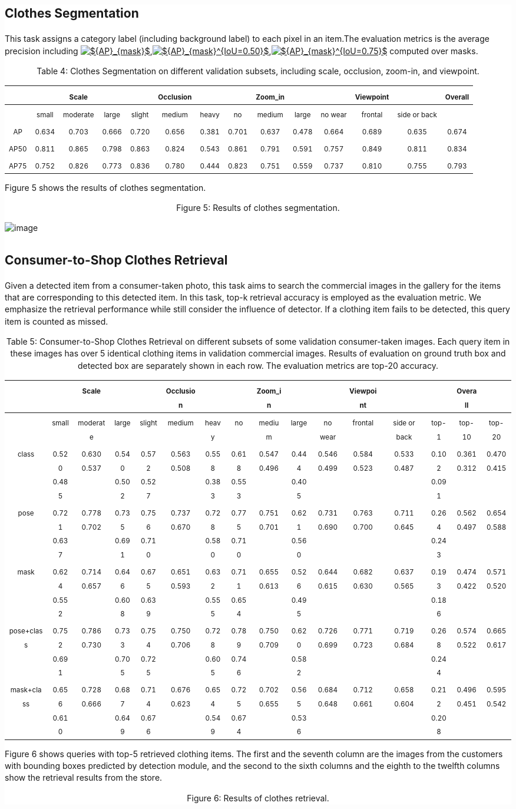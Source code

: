 ## Clothes Segmentation
This task assigns a category label (including background label) to each pixel in an item.The evaluation metrics is the average precision including <a href="https://www.codecogs.com/eqnedit.php?latex=${AP}_{mask}$" target="_blank"><img src="https://latex.codecogs.com/gif.latex?${AP}_{mask}$" title="${AP}_{mask}$" /></a>,<a href="https://www.codecogs.com/eqnedit.php?latex=${AP}_{mask}^{IoU=0.50}$" target="_blank"><img src="https://latex.codecogs.com/gif.latex?${AP}_{mask}^{IoU=0.50}$" title="${AP}_{mask}^{IoU=0.50}$" /></a>,<a href="https://www.codecogs.com/eqnedit.php?latex=${AP}_{mask}^{IoU=0.75}$" target="_blank"><img src="https://latex.codecogs.com/gif.latex?${AP}_{mask}^{IoU=0.75}$" title="${AP}_{mask}^{IoU=0.75}$" /></a> computed over masks.
<p align='center'>Table 4: Clothes Segmentation on different validation subsets, including scale, occlusion, zoom-in, and viewpoint.</p>

|||<sub>Scale|||<sub>Occlusion|||<sub>Zoom_in|||<sub>Viewpoint||<sub>Overall|
|:----:|:---:|:---:|:---:|:---:|:---:|:---:|:---:|:---:|:---:|:---:|:---:|:---:|:---:|
||<sub>small|<sub>moderate|<sub>large|<sub>slight|<sub>medium|<sub>heavy|<sub>no|<sub>medium|<sub>large|<sub>no wear|<sub>frontal|<sub>side or back||
|<sub>AP|<sub>0.634|<sub>0.703|<sub>0.666|<sub>0.720|<sub>0.656|<sub>0.381|<sub>0.701|<sub>0.637|<sub>0.478|<sub>0.664|<sub>0.689|<sub>0.635|<sub>0.674|
|<sub>AP50|<sub>0.811|<sub>0.865|<sub>0.798|<sub>0.863|<sub>0.824|<sub>0.543|<sub>0.861|<sub>0.791|<sub>0.591|<sub>0.757|<sub>0.849|<sub>0.811|<sub>0.834|
|<sub>AP75|<sub>0.752|<sub>0.826|<sub>0.773|<sub>0.836|<sub>0.780|<sub>0.444|<sub>0.823|<sub>0.751|<sub>0.559|<sub>0.737|<sub>0.810|<sub>0.755|<sub>0.793|
 
Figure 5 shows the results of clothes segmentation.

<p align='center'>Figure 5: Results of clothes segmentation.</p>

![image](https://github.com/switchablenorms/DeepFashion2/blob/master/images/seg_vis.jpg)
 
## Consumer-to-Shop Clothes Retrieval
Given a detected item from a consumer-taken photo, this task aims to search the commercial images in the gallery for the items that are corresponding to this detected item. In this task, top-k retrieval accuracy is employed as the evaluation metric. We emphasize the retrieval performance while still consider the influence of detector. If a clothing item fails to be detected, this query item is counted as missed.

<p align='center'>Table 5: Consumer-to-Shop Clothes Retrieval on different subsets of some validation consumer-taken images. Each query item in these images has over 5 identical clothing items in validation commercial images. Results of evaluation on ground truth box and detected box are separately shown in each row. The evaluation metrics are top-20 accuracy.</p>

|||<sub>Scale|||<sub>Occlusion|||<sub>Zoom_in|||<sub>Viewpoint|||<sub>Overall||
|:----:|:---:|:---:|:---:|:---:|:---:|:---:|:---:|:---:|:---:|:---:|:---:|:---:|:---:|:---:|:---:|
||<sub>small|<sub>moderate|<sub>large|<sub>slight|<sub>medium|<sub>heavy|<sub>no|<sub>medium|<sub>large|<sub>no wear|<sub>frontal|<sub>side or back|<sub>top-1|<sub>top-10|<sub>top-20||
|<sub>class|<sub>0.520<br/>0.485|<sub>0.630<br/>0.537|<sub>0.540<br/>0.502|<sub>0.572<br/>0.527|<sub>0.563<br/>0.508|<sub>0.558<br/>0.383|<sub>0.618<br/>0.553|<sub>0.547<br/>0.496|<sub>0.444<br/>0.405|<sub>0.546<br/>0.499|<sub>0.584<br/>0.523|<sub>0.533<br/>0.487|<sub>0.102<br/>0.091|<sub>0.361<br/>0.312|<sub>0.470<br/>0.415|
|<sub>pose|<sub>0.721<br/>0.637|<sub>0.778<br/>0.702|<sub>0.735<br/>0.691|<sub>0.756<br/>0.710|<sub>0.737<br/>0.670|<sub>0.728<br/>0.580|<sub>0.775<br/>0.710|<sub>0.751<br/>0.701|<sub>0.621<br/>0.560|<sub>0.731<br/>0.690|<sub>0.763<br/>0.700|<sub>0.711<br/>0.645|<sub>0.264<br/>0.243|<sub>0.562<br/>0.497|<sub>0.654<br/>0.588|
|<sub>mask|<sub>0.624<br/>0.552|<sub>0.714<br/>0.657|<sub>0.646<br/>0.608|<sub>0.675<br/>0.639|<sub>0.651<br/>0.593|<sub>0.632<br/>0.555|<sub>0.711<br/>0.654|<sub>0.655<br/>0.613|<sub>0.526<br/>0.495|<sub>0.644<br/>0.615|<sub>0.682<br/>0.630|<sub>0.637<br/>0.565|<sub>0.193<br/>0.186|<sub>0.474<br/>0.422|<sub>0.571<br/>0.520|
|<sub>pose+class|<sub>0.752<br/>0.691|<sub>0.786<br/>0.730|<sub>0.733<br/>0.705|<sub>0.754<br/>0.725|<sub>0.750<br/>0.706|<sub>0.728<br/>0.605|<sub>0.789<br/>0.746|<sub>0.750<br/>0.709|<sub>0.620<br/>0.582|<sub>0.726<br/>0.699|<sub>0.771<br/>0.723|<sub>0.719<br/>0.684|<sub>0.268<br/>0.244|<sub>0.574<br/>0.522|<sub>0.665<br/>0.617|
|<sub>mask+class|<sub>0.656<br/>0.610|<sub>0.728<br/>0.666|<sub>0.687<br/>0.649|<sub>0.714<br/>0.676|<sub>0.676<br/>0.623|<sub>0.654<br/>0.549|<sub>0.725<br/>0.674|<sub>0.702<br/>0.655|<sub>0.565<br/>0.536|<sub>0.684<br/>0.648|<sub>0.712<br/>0.661|<sub>0.658<br/>0.604|<sub>0.212<br/>0.208|<sub>0.496<br/>0.451|<sub>0.595<br/>0.542|

Figure 6 shows queries with top-5 retrieved clothing items. The first and the seventh column are the images from the customers with bounding boxes predicted by detection module, and the second to the sixth columns and the eighth to the twelfth columns show the retrieval results from the store.

<p align='center'>Figure 6: Results of clothes retrieval.</p>
